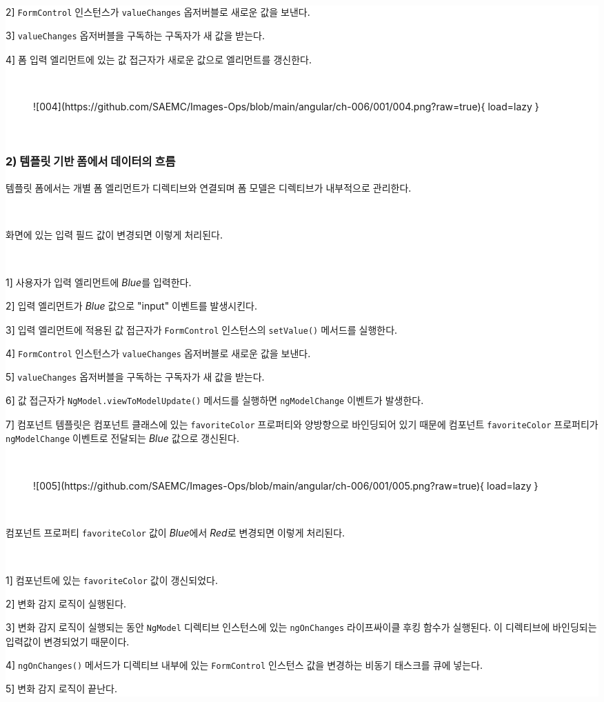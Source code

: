 2] `FormControl` 인스턴스가 `valueChanges` 옵저버블로 새로운 값을 보낸다.

3] `valueChanges` 옵저버블을 구독하는 구독자가 새 값을 받는다.

4] 폼 입력 엘리먼트에 있는 값 접근자가 새로운 값으로 엘리먼트를 갱신한다.

<br/>

<figure markdown>
  ![004](https://github.com/SAEMC/Images-Ops/blob/main/angular/ch-006/001/004.png?raw=true){ load=lazy }
</figure>

<br/>

### 2) 템플릿 기반 폼에서 데이터의 흐름

템플릿 폼에서는 개별 폼 엘리먼트가 디렉티브와 연결되며 폼 모델은 디렉티브가 내부적으로 관리한다.

<br/>

화면에 있는 입력 필드 값이 변경되면 이렇게 처리된다.

<br/>

1] 사용자가 입력 엘리먼트에 *Blue*를 입력한다.

2] 입력 엘리먼트가 _Blue_ 값으로 "input" 이벤트를 발생시킨다.

3] 입력 엘리먼트에 적용된 값 접근자가 `FormControl` 인스턴스의 `setValue()` 메서드를 실행한다.

4] `FormControl` 인스턴스가 `valueChanges` 옵저버블로 새로운 값을 보낸다.

5] `valueChanges` 옵저버블을 구독하는 구독자가 새 값을 받는다.

6] 값 접근자가 `NgModel.viewToModelUpdate()` 메서드를 실행하면 `ngModelChange` 이벤트가 발생한다.

7] 컴포넌트 템플릿은 컴포넌트 클래스에 있는 `favoriteColor` 프로퍼티와 양방향으로 바인딩되어 있기 때문에 컴포넌트 `favoriteColor` 프로퍼티가 `ngModelChange` 이벤트로 전달되는 _Blue_ 값으로 갱신된다.

<br/>

<figure markdown>
  ![005](https://github.com/SAEMC/Images-Ops/blob/main/angular/ch-006/001/005.png?raw=true){ load=lazy }
</figure>

<br/>

컴포넌트 프로퍼티 `favoriteColor` 값이 *Blue*에서 *Red*로 변경되면 이렇게 처리된다.

<br/>

1] 컴포넌트에 있는 `favoriteColor` 값이 갱신되었다.

2] 변화 감지 로직이 실행된다.

3] 변화 감지 로직이 실행되는 동안 `NgModel` 디렉티브 인스턴스에 있는 `ngOnChanges` 라이프싸이클 후킹 함수가 실행된다. 이 디렉티브에 바인딩되는 입력값이 변경되었기 때문이다.

4] `ngOnChanges()` 메서드가 디렉티브 내부에 있는 `FormControl` 인스턴스 값을 변경하는 비동기 태스크를 큐에 넣는다.

5] 변화 감지 로직이 끝난다.
